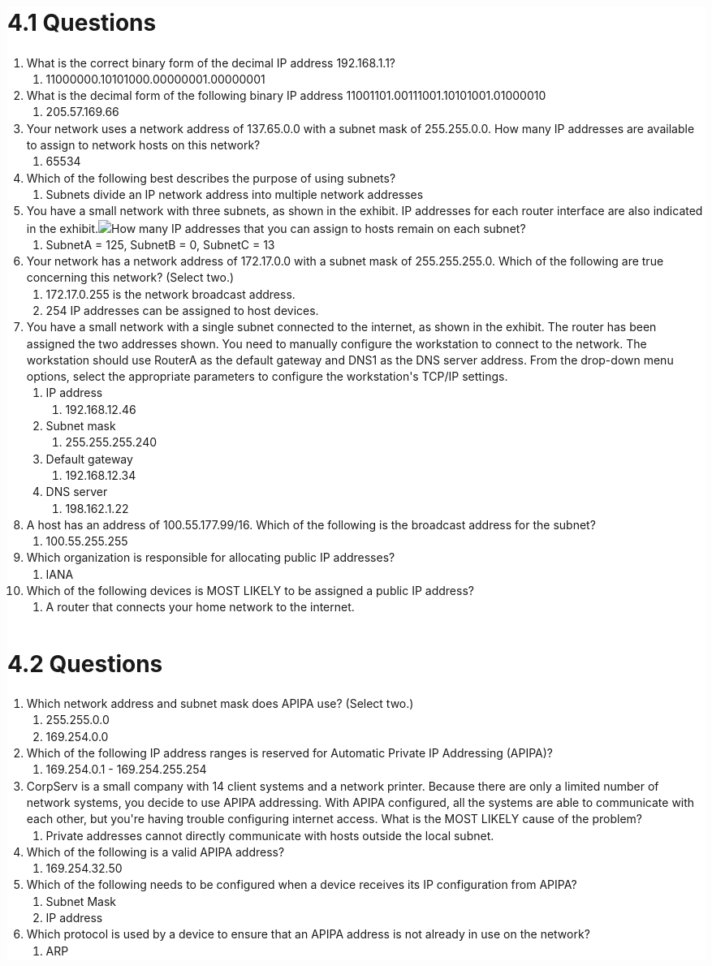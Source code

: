 # 4.1 Questions
1. What is the correct binary form of the decimal IP address 192.168.1.1?
	1. 11000000.10101000.00000001.00000001
2. What is the decimal form of the following binary IP address 11001101.00111001.10101001.01000010
	1. 205.57.169.66
3. Your network uses a network address of 137.65.0.0 with a subnet mask of 255.255.0.0. How many IP addresses are available to assign to network hosts on this network?
	1. 65534
4. Which of the following best describes the purpose of using subnets?
	1. Subnets divide an IP network address into multiple network addresses
5. You have a small network with three subnets, as shown in the exhibit. IP addresses for each router interface are also indicated in the exhibit.![](https://cdn.testout.com/_version_6023/netpro2021v6-en-us/en-us/resources/text/t_subnets_np6/q_subnets_hosts_02_np6.png)How many IP addresses that you can assign to hosts remain on each subnet?
	1. SubnetA = 125, SubnetB = 0, SubnetC = 13
6. Your network has a network address of 172.17.0.0 with a subnet mask of 255.255.255.0. Which of the following are true concerning this network? (Select two.)
	1. 172.17.0.255 is the network broadcast address.
	2. 254 IP addresses can be assigned to host devices.
7. You have a small network with a single subnet connected to the internet, as shown in the exhibit. The router has been assigned the two addresses shown. You need to manually configure the workstation to connect to the network. The workstation should use RouterA as the default gateway and DNS1 as the DNS server address. From the drop-down menu options, select the appropriate parameters to configure the workstation's TCP/IP settings.
	1. IP address
		1. 192.168.12.46
	2. Subnet mask
		1. 255.255.255.240
	3. Default gateway
		1. 192.168.12.34
	4. DNS server
		1. 198.162.1.22
8. A host has an address of 100.55.177.99/16. Which of the following is the broadcast address for the subnet?
	1. 100.55.255.255
9. Which organization is responsible for allocating public IP addresses?
	1. IANA
10. Which of the following devices is MOST LIKELY to be assigned a public IP address?
	1. A router that connects your home network to the internet.

# 4.2 Questions
1. Which network address and subnet mask does APIPA use? (Select two.)
	1. 255.255.0.0
	2. 169.254.0.0
2. Which of the following IP address ranges is reserved for Automatic Private IP Addressing (APIPA)?
	1. 169.254.0.1 - 169.254.255.254
3. CorpServ is a small company with 14 client systems and a network printer. Because there are only a limited number of network systems, you decide to use APIPA addressing. With APIPA configured, all the systems are able to communicate with each other, but you're having trouble configuring internet access. What is the MOST LIKELY cause of the problem?
	1. Private addresses cannot directly communicate with hosts outside the local subnet.
4. Which of the following is a valid APIPA address?
	1. 169.254.32.50
5. Which of the following needs to be configured when a device receives its IP configuration from APIPA?
	1. Subnet Mask
	2. IP address
6. Which protocol is used by a device to ensure that an APIPA address is not already in use on the network?
	1. ARP